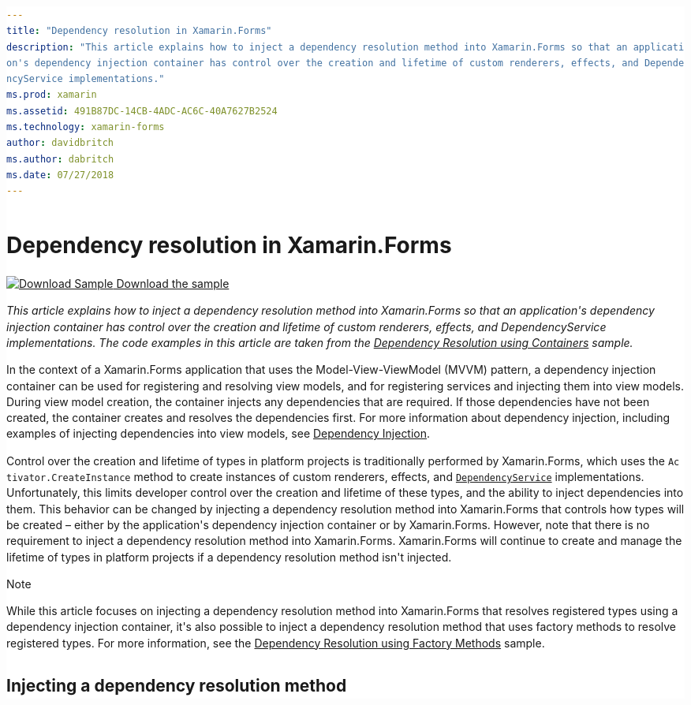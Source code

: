 ```yaml
---
title: "Dependency resolution in Xamarin.Forms"
description: "This article explains how to inject a dependency resolution method into Xamarin.Forms so that an application's dependency injection container has control over the creation and lifetime of custom renderers, effects, and DependencyService implementations."
ms.prod: xamarin
ms.assetid: 491B87DC-14CB-4ADC-AC6C-40A7627B2524
ms.technology: xamarin-forms
author: davidbritch
ms.author: dabritch
ms.date: 07/27/2018
---
```


# Dependency resolution in Xamarin.Forms

[![Download Sample](~/media/shared/download.png) Download the sample](https://developer.xamarin.com/samples/xamarin-forms/Advanced/DependencyResolution/DIContainerDemo/)

_This article explains how to inject a dependency resolution method into Xamarin.Forms so that an application's dependency injection container has control over the creation and lifetime of custom renderers, effects, and DependencyService implementations. The code examples in this article are taken from the [Dependency Resolution using Containers](https://developer.xamarin.com/samples/xamarin-forms/Advanced/DependencyResolution/DIContainerDemo/) sample._

In the context of a Xamarin.Forms application that uses the Model-View-ViewModel (MVVM) pattern, a dependency injection container can be used for registering and resolving view models, and for registering services and injecting them into view models. During view model creation, the container injects any dependencies that are required. If those dependencies have not been created, the container creates and resolves the dependencies first. For more information about dependency injection, including examples of injecting dependencies into view models, see [Dependency Injection](~/xamarin-forms/enterprise-application-patterns/dependency-injection.md).

Control over the creation and lifetime of types in platform projects is traditionally performed by Xamarin.Forms, which uses the `Activator.CreateInstance` method to create instances of custom renderers, effects, and [`DependencyService`](xref:Xamarin.Forms.DependencyService) implementations. Unfortunately, this limits developer control over the creation and lifetime of these types, and the ability to inject dependencies into them. This behavior can be changed by injecting a dependency resolution method into Xamarin.Forms that controls how types will be created – either by the application's dependency injection container or by Xamarin.Forms. However, note that there is no requirement to inject a dependency resolution method into Xamarin.Forms. Xamarin.Forms will continue to create and manage the lifetime of types in platform projects if a dependency resolution method isn't injected.

> [!NOTE]
> While this article focuses on injecting a dependency resolution method into Xamarin.Forms that resolves registered types using a dependency injection container, it's also possible to inject a dependency resolution method that uses factory methods to resolve registered types. For more information, see the [Dependency Resolution using Factory Methods](https://developer.xamarin.com/samples/xamarin-forms/Advanced/DependencyResolution/FactoriesDemo/) sample.

## Injecting a dependency resolution method
